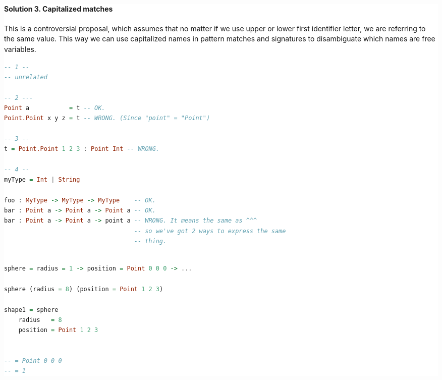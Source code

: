 
#### Solution 3. Capitalized matches
This is a controversial proposal, which assumes that no matter if we use upper
or lower first identifier letter, we are referring to the same value. This way
we can use capitalized names in pattern matches and signatures to disambiguate
which names are free variables. 

```haskell
-- 1 -- 
-- unrelated 

-- 2 ---
Point a           = t -- OK.
Point.Point x y z = t -- WRONG. (Since "point" = "Point")

-- 3 --
t = Point.Point 1 2 3 : Point Int -- WRONG.

-- 4 --
myType = Int | String

foo : MyType -> MyType -> MyType    -- OK.
bar : Point a -> Point a -> Point a -- OK.
bar : Point a -> Point a -> point a -- WRONG. It means the same as ^^^
                                    -- so we've got 2 ways to express the same
                                    -- thing.
```







```haskell

sphere = radius = 1 -> position = Point 0 0 0 -> ... 

sphere (radius = 8) (position = Point 1 2 3)

shape1 = sphere 
    radius   = 8 
    position = Point 1 2 3


-- = Point 0 0 0
-- = 1
```



